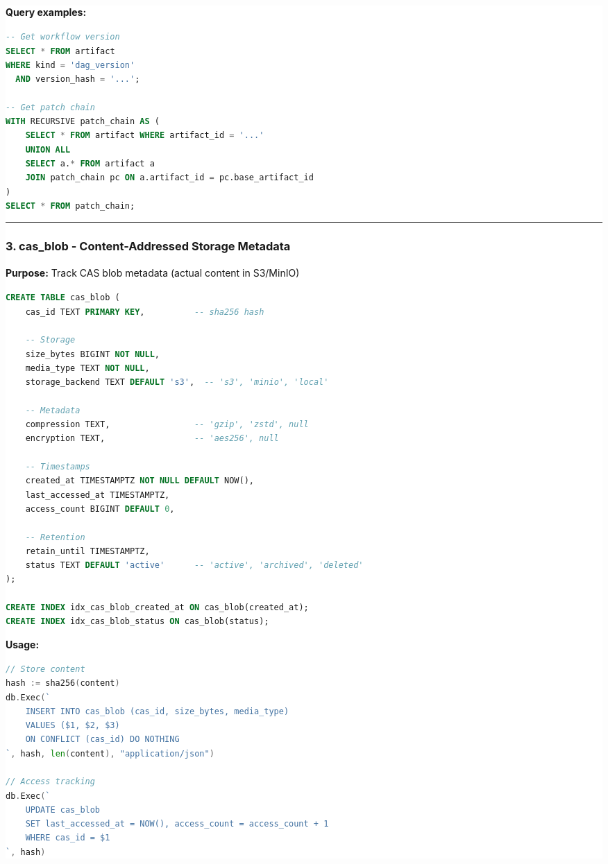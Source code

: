 **Query examples:**
```sql
-- Get workflow version
SELECT * FROM artifact
WHERE kind = 'dag_version'
  AND version_hash = '...';

-- Get patch chain
WITH RECURSIVE patch_chain AS (
    SELECT * FROM artifact WHERE artifact_id = '...'
    UNION ALL
    SELECT a.* FROM artifact a
    JOIN patch_chain pc ON a.artifact_id = pc.base_artifact_id
)
SELECT * FROM patch_chain;
```

---

### 3. cas_blob - Content-Addressed Storage Metadata

**Purpose:** Track CAS blob metadata (actual content in S3/MinIO)

```sql
CREATE TABLE cas_blob (
    cas_id TEXT PRIMARY KEY,          -- sha256 hash

    -- Storage
    size_bytes BIGINT NOT NULL,
    media_type TEXT NOT NULL,
    storage_backend TEXT DEFAULT 's3',  -- 's3', 'minio', 'local'

    -- Metadata
    compression TEXT,                 -- 'gzip', 'zstd', null
    encryption TEXT,                  -- 'aes256', null

    -- Timestamps
    created_at TIMESTAMPTZ NOT NULL DEFAULT NOW(),
    last_accessed_at TIMESTAMPTZ,
    access_count BIGINT DEFAULT 0,

    -- Retention
    retain_until TIMESTAMPTZ,
    status TEXT DEFAULT 'active'      -- 'active', 'archived', 'deleted'
);

CREATE INDEX idx_cas_blob_created_at ON cas_blob(created_at);
CREATE INDEX idx_cas_blob_status ON cas_blob(status);
```

**Usage:**
```go
// Store content
hash := sha256(content)
db.Exec(`
    INSERT INTO cas_blob (cas_id, size_bytes, media_type)
    VALUES ($1, $2, $3)
    ON CONFLICT (cas_id) DO NOTHING
`, hash, len(content), "application/json")

// Access tracking
db.Exec(`
    UPDATE cas_blob
    SET last_accessed_at = NOW(), access_count = access_count + 1
    WHERE cas_id = $1
`, hash)
```